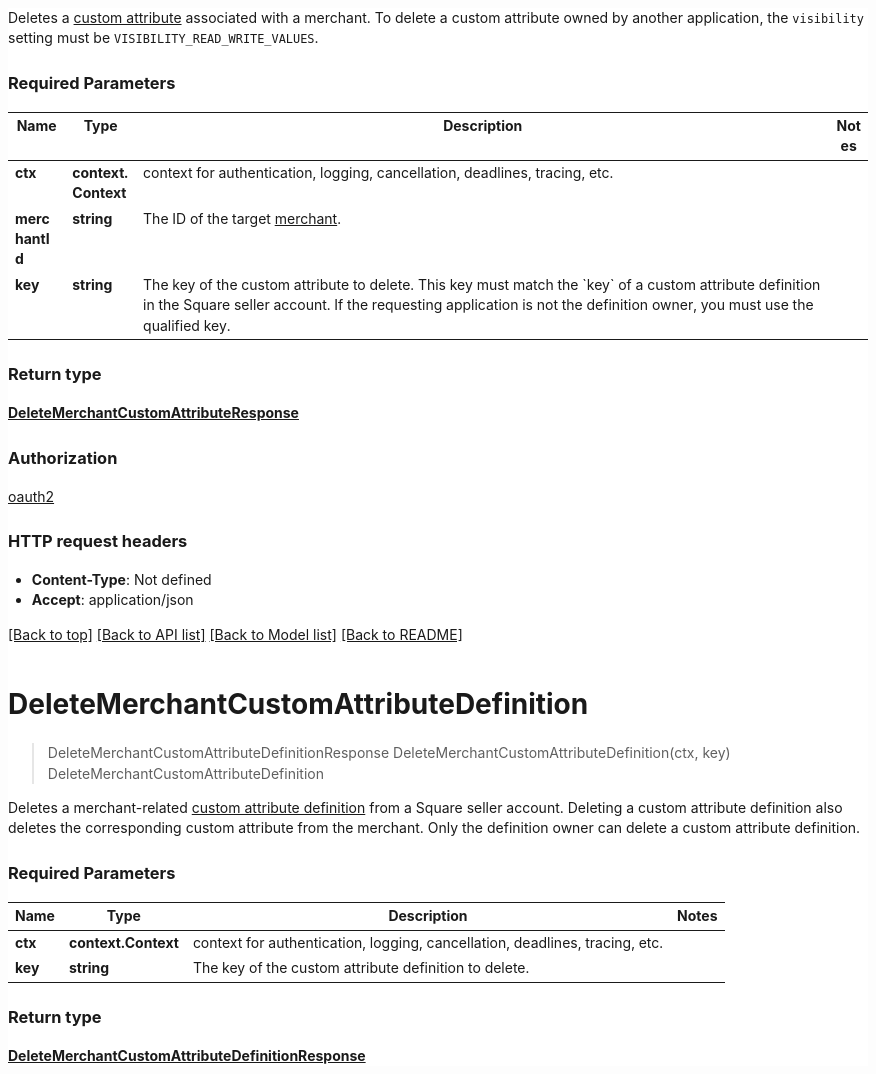 Deletes a [custom attribute](https://developer.squareup.com/reference/square_2024-07-17/objects/CustomAttribute) associated with a merchant. To delete a custom attribute owned by another application, the `visibility` setting must be `VISIBILITY_READ_WRITE_VALUES`.

### Required Parameters

Name | Type | Description  | Notes
------------- | ------------- | ------------- | -------------
 **ctx** | **context.Context** | context for authentication, logging, cancellation, deadlines, tracing, etc.
  **merchantId** | **string**| The ID of the target [merchant](https://developer.squareup.com/reference/square_2024-07-17/objects/Merchant). | 
  **key** | **string**| The key of the custom attribute to delete. This key must match the &#x60;key&#x60; of a custom attribute definition in the Square seller account. If the requesting application is not the definition owner, you must use the qualified key. | 

### Return type

[**DeleteMerchantCustomAttributeResponse**](DeleteMerchantCustomAttributeResponse.md)

### Authorization

[oauth2](../README.md#oauth2)

### HTTP request headers

 - **Content-Type**: Not defined
 - **Accept**: application/json

[[Back to top]](#) [[Back to API list]](../README.md#documentation-for-api-endpoints) [[Back to Model list]](../README.md#documentation-for-models) [[Back to README]](../README.md)

# **DeleteMerchantCustomAttributeDefinition**
> DeleteMerchantCustomAttributeDefinitionResponse DeleteMerchantCustomAttributeDefinition(ctx, key)
DeleteMerchantCustomAttributeDefinition

Deletes a merchant-related [custom attribute definition](https://developer.squareup.com/reference/square_2024-07-17/objects/CustomAttributeDefinition) from a Square seller account. Deleting a custom attribute definition also deletes the corresponding custom attribute from the merchant. Only the definition owner can delete a custom attribute definition.

### Required Parameters

Name | Type | Description  | Notes
------------- | ------------- | ------------- | -------------
 **ctx** | **context.Context** | context for authentication, logging, cancellation, deadlines, tracing, etc.
  **key** | **string**| The key of the custom attribute definition to delete. | 

### Return type

[**DeleteMerchantCustomAttributeDefinitionResponse**](DeleteMerchantCustomAttributeDefinitionResponse.md)
